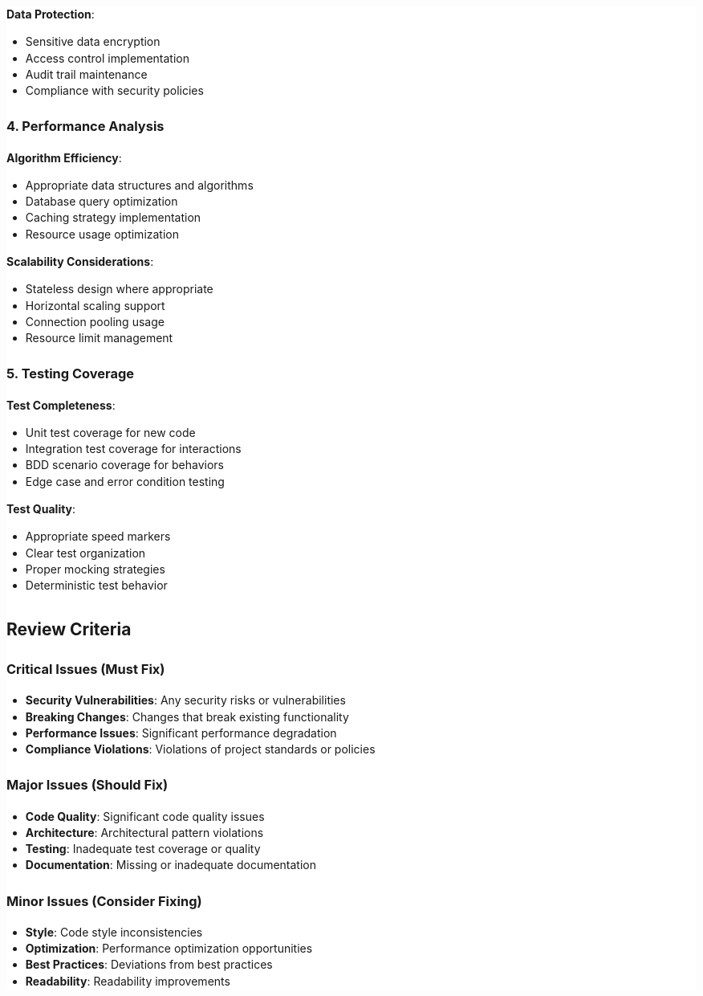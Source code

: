 **Data Protection**:
- Sensitive data encryption
- Access control implementation
- Audit trail maintenance
- Compliance with security policies

### 4. Performance Analysis
**Algorithm Efficiency**:
- Appropriate data structures and algorithms
- Database query optimization
- Caching strategy implementation
- Resource usage optimization

**Scalability Considerations**:
- Stateless design where appropriate
- Horizontal scaling support
- Connection pooling usage
- Resource limit management

### 5. Testing Coverage
**Test Completeness**:
- Unit test coverage for new code
- Integration test coverage for interactions
- BDD scenario coverage for behaviors
- Edge case and error condition testing

**Test Quality**:
- Appropriate speed markers
- Clear test organization
- Proper mocking strategies
- Deterministic test behavior

## Review Criteria

### Critical Issues (Must Fix)
- **Security Vulnerabilities**: Any security risks or vulnerabilities
- **Breaking Changes**: Changes that break existing functionality
- **Performance Issues**: Significant performance degradation
- **Compliance Violations**: Violations of project standards or policies

### Major Issues (Should Fix)
- **Code Quality**: Significant code quality issues
- **Architecture**: Architectural pattern violations
- **Testing**: Inadequate test coverage or quality
- **Documentation**: Missing or inadequate documentation

### Minor Issues (Consider Fixing)
- **Style**: Code style inconsistencies
- **Optimization**: Performance optimization opportunities
- **Best Practices**: Deviations from best practices
- **Readability**: Readability improvements
